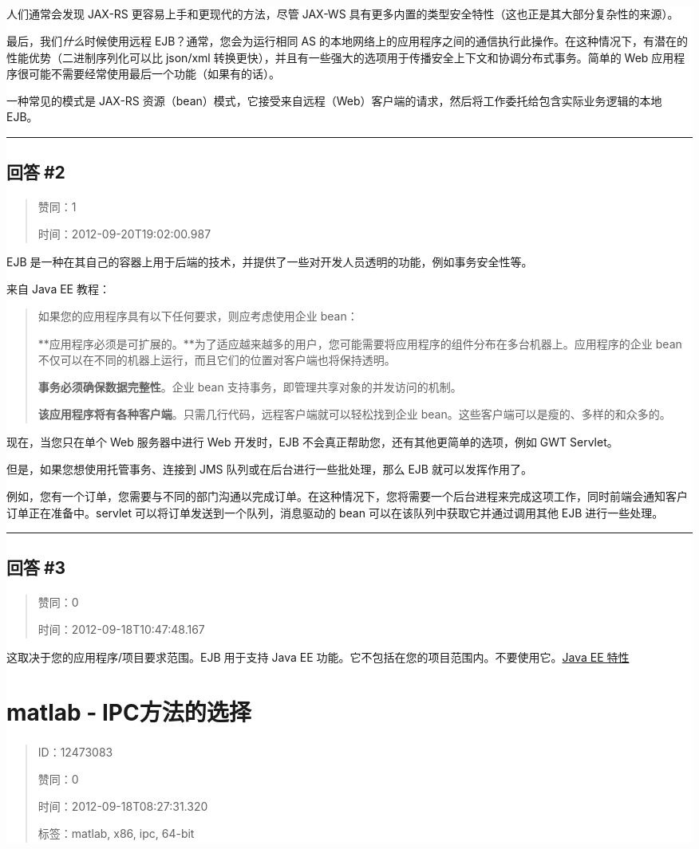 人们通常会发现 JAX-RS 更容易上手和更现代的方法，尽管 JAX-WS 具有更多内置的类型安全特性（这也正是其大部分复杂性的来源）。

最后，我们*什么*时候使用远程 EJB？通常，您会为运行相同 AS 的本地网络上的应用程序之间的通信执行此操作。在这种情况下，有潜在的性能优势（二进制序列化可以比 json/xml 转换更快），并且有一些强大的选项用于传播安全上下文和协调分布式事务。简单的 Web 应用程序很可能不需要经常使用最后一个功能（如果有的话）。

一种常见的模式是 JAX-RS 资源（bean）模式，它接受来自远程（Web）客户端的请求，然后将工作委托给包含实际业务逻辑的本地 EJB。

* * *

## 回答 #2

> 赞同：1
> 
> 时间：2012-09-20T19:02:00.987

EJB 是一种在其自己的容器上用于后端的技术，并提供了一些对开发人员透明的功能，例如事务安全性等。

来自 Java EE 教程：

> 如果您的应用程序具有以下任何要求，则应考虑使用企业 bean：
> 
> **应用程序必须是可扩展的。**为了适应越来越多的用户，您可能需要将应用程序的组件分布在多台机器上。应用程序的企业 bean 不仅可以在不同的机器上运行，而且它们的位置对客户端也将保持透明。
> 
> **事务必须确保数据完整性**。企业 bean 支持事务，即管理共享对象的并发访问的机制。
> 
> **该应用程序将有各种客户端**。只需几行代码，远程客户端就可以轻松找到企业 bean。这些客户端可以是瘦的、多样的和众多的。

现在，当您只在单个 Web 服务器中进行 Web 开发时，EJB 不会真正帮助您，还有其他更简单的选项，例如 GWT Servlet。

但是，如果您想使用托管事务、连接到 JMS 队列或在后台进行一些批处理，那么 EJB 就可以发挥作用了。

例如，您有一个订单，您需要与不同的部门沟通以完成订单。在这种情况下，您将需要一个后台进程来完成这项工作，同时前端会通知客户订单正在准备中。servlet 可以将订单发送到一个队列，消息驱动的 bean 可以在该队列中获取它并通过调用其他 EJB 进行一些处理。

* * *

## 回答 #3

> 赞同：0
> 
> 时间：2012-09-18T10:47:48.167

这取决于您的应用程序/项目要求范围。EJB 用于支持 Java EE 功能。它不包括在您的项目范围内。不要使用它。[Java EE 特性](http://docs.oracle.com/cd/E19263-01/817-5764/intro.html)

# matlab - IPC方法的选择

> ID：12473083
> 
> 赞同：0
> 
> 时间：2012-09-18T08:27:31.320
> 
> 标签：matlab, x86, ipc, 64-bit
